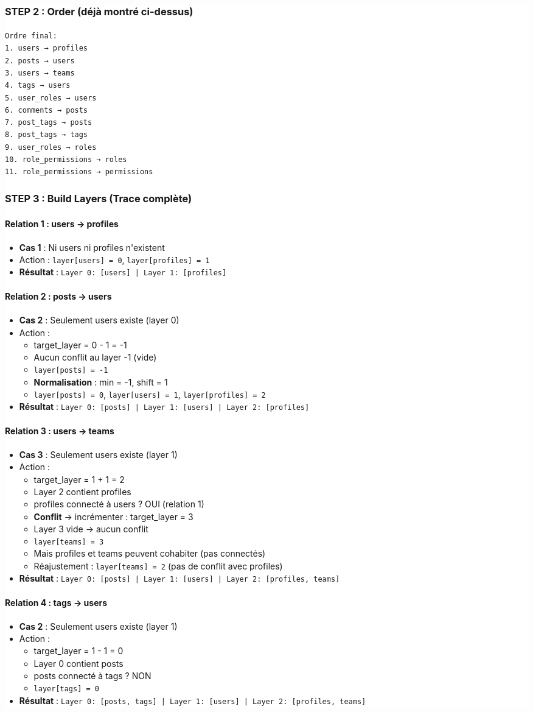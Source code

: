 ### STEP 2 : Order (déjà montré ci-dessus)

```
Ordre final:
1. users → profiles
2. posts → users
3. users → teams
4. tags → users
5. user_roles → users
6. comments → posts
7. post_tags → posts
8. post_tags → tags
9. user_roles → roles
10. role_permissions → roles
11. role_permissions → permissions
```

### STEP 3 : Build Layers (Trace complète)

#### Relation 1 : users → profiles
- **Cas 1** : Ni users ni profiles n'existent
- Action : `layer[users] = 0`, `layer[profiles] = 1`
- **Résultat** : `Layer 0: [users] | Layer 1: [profiles]`

#### Relation 2 : posts → users
- **Cas 2** : Seulement users existe (layer 0)
- Action :
  - target_layer = 0 - 1 = -1
  - Aucun conflit au layer -1 (vide)
  - `layer[posts] = -1`
  - **Normalisation** : min = -1, shift = 1
  - `layer[posts] = 0`, `layer[users] = 1`, `layer[profiles] = 2`
- **Résultat** : `Layer 0: [posts] | Layer 1: [users] | Layer 2: [profiles]`

#### Relation 3 : users → teams
- **Cas 3** : Seulement users existe (layer 1)
- Action :
  - target_layer = 1 + 1 = 2
  - Layer 2 contient profiles
  - profiles connecté à users ? OUI (relation 1)
  - **Conflit** → incrémenter : target_layer = 3
  - Layer 3 vide → aucun conflit
  - `layer[teams] = 3`
  - Mais profiles et teams peuvent cohabiter (pas connectés)
  - Réajustement : `layer[teams] = 2` (pas de conflit avec profiles)
- **Résultat** : `Layer 0: [posts] | Layer 1: [users] | Layer 2: [profiles, teams]`

#### Relation 4 : tags → users
- **Cas 2** : Seulement users existe (layer 1)
- Action :
  - target_layer = 1 - 1 = 0
  - Layer 0 contient posts
  - posts connecté à tags ? NON
  - `layer[tags] = 0`
- **Résultat** : `Layer 0: [posts, tags] | Layer 1: [users] | Layer 2: [profiles, teams]`

